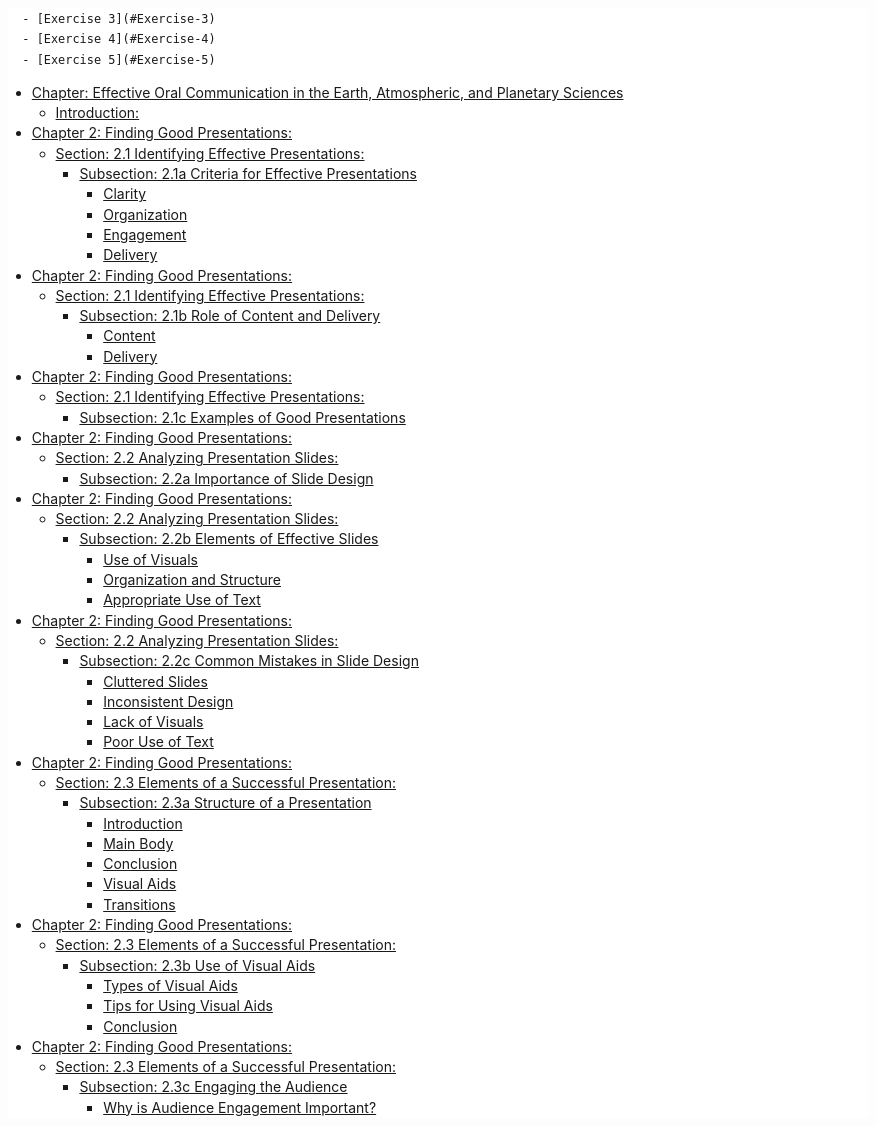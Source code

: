       - [Exercise 3](#Exercise-3)
      - [Exercise 4](#Exercise-4)
      - [Exercise 5](#Exercise-5)
  - [Chapter: Effective Oral Communication in the Earth, Atmospheric, and Planetary Sciences](#Chapter:-Effective-Oral-Communication-in-the-Earth,-Atmospheric,-and-Planetary-Sciences)
    - [Introduction:](#Introduction:)
  - [Chapter 2: Finding Good Presentations:](#Chapter-2:-Finding-Good-Presentations:)
    - [Section: 2.1 Identifying Effective Presentations:](#Section:-2.1-Identifying-Effective-Presentations:)
      - [Subsection: 2.1a Criteria for Effective Presentations](#Subsection:-2.1a-Criteria-for-Effective-Presentations)
        - [Clarity](#Clarity)
        - [Organization](#Organization)
        - [Engagement](#Engagement)
        - [Delivery](#Delivery)
  - [Chapter 2: Finding Good Presentations:](#Chapter-2:-Finding-Good-Presentations:)
    - [Section: 2.1 Identifying Effective Presentations:](#Section:-2.1-Identifying-Effective-Presentations:)
      - [Subsection: 2.1b Role of Content and Delivery](#Subsection:-2.1b-Role-of-Content-and-Delivery)
        - [Content](#Content)
        - [Delivery](#Delivery)
  - [Chapter 2: Finding Good Presentations:](#Chapter-2:-Finding-Good-Presentations:)
    - [Section: 2.1 Identifying Effective Presentations:](#Section:-2.1-Identifying-Effective-Presentations:)
      - [Subsection: 2.1c Examples of Good Presentations](#Subsection:-2.1c-Examples-of-Good-Presentations)
  - [Chapter 2: Finding Good Presentations:](#Chapter-2:-Finding-Good-Presentations:)
    - [Section: 2.2 Analyzing Presentation Slides:](#Section:-2.2-Analyzing-Presentation-Slides:)
      - [Subsection: 2.2a Importance of Slide Design](#Subsection:-2.2a-Importance-of-Slide-Design)
  - [Chapter 2: Finding Good Presentations:](#Chapter-2:-Finding-Good-Presentations:)
    - [Section: 2.2 Analyzing Presentation Slides:](#Section:-2.2-Analyzing-Presentation-Slides:)
      - [Subsection: 2.2b Elements of Effective Slides](#Subsection:-2.2b-Elements-of-Effective-Slides)
        - [Use of Visuals](#Use-of-Visuals)
        - [Organization and Structure](#Organization-and-Structure)
        - [Appropriate Use of Text](#Appropriate-Use-of-Text)
  - [Chapter 2: Finding Good Presentations:](#Chapter-2:-Finding-Good-Presentations:)
    - [Section: 2.2 Analyzing Presentation Slides:](#Section:-2.2-Analyzing-Presentation-Slides:)
      - [Subsection: 2.2c Common Mistakes in Slide Design](#Subsection:-2.2c-Common-Mistakes-in-Slide-Design)
        - [Cluttered Slides](#Cluttered-Slides)
        - [Inconsistent Design](#Inconsistent-Design)
        - [Lack of Visuals](#Lack-of-Visuals)
        - [Poor Use of Text](#Poor-Use-of-Text)
  - [Chapter 2: Finding Good Presentations:](#Chapter-2:-Finding-Good-Presentations:)
    - [Section: 2.3 Elements of a Successful Presentation:](#Section:-2.3-Elements-of-a-Successful-Presentation:)
      - [Subsection: 2.3a Structure of a Presentation](#Subsection:-2.3a-Structure-of-a-Presentation)
        - [Introduction](#Introduction)
        - [Main Body](#Main-Body)
        - [Conclusion](#Conclusion)
        - [Visual Aids](#Visual-Aids)
        - [Transitions](#Transitions)
  - [Chapter 2: Finding Good Presentations:](#Chapter-2:-Finding-Good-Presentations:)
    - [Section: 2.3 Elements of a Successful Presentation:](#Section:-2.3-Elements-of-a-Successful-Presentation:)
      - [Subsection: 2.3b Use of Visual Aids](#Subsection:-2.3b-Use-of-Visual-Aids)
        - [Types of Visual Aids](#Types-of-Visual-Aids)
        - [Tips for Using Visual Aids](#Tips-for-Using-Visual-Aids)
        - [Conclusion](#Conclusion)
  - [Chapter 2: Finding Good Presentations:](#Chapter-2:-Finding-Good-Presentations:)
    - [Section: 2.3 Elements of a Successful Presentation:](#Section:-2.3-Elements-of-a-Successful-Presentation:)
      - [Subsection: 2.3c Engaging the Audience](#Subsection:-2.3c-Engaging-the-Audience)
        - [Why is Audience Engagement Important?](#Why-is-Audience-Engagement-Important?)